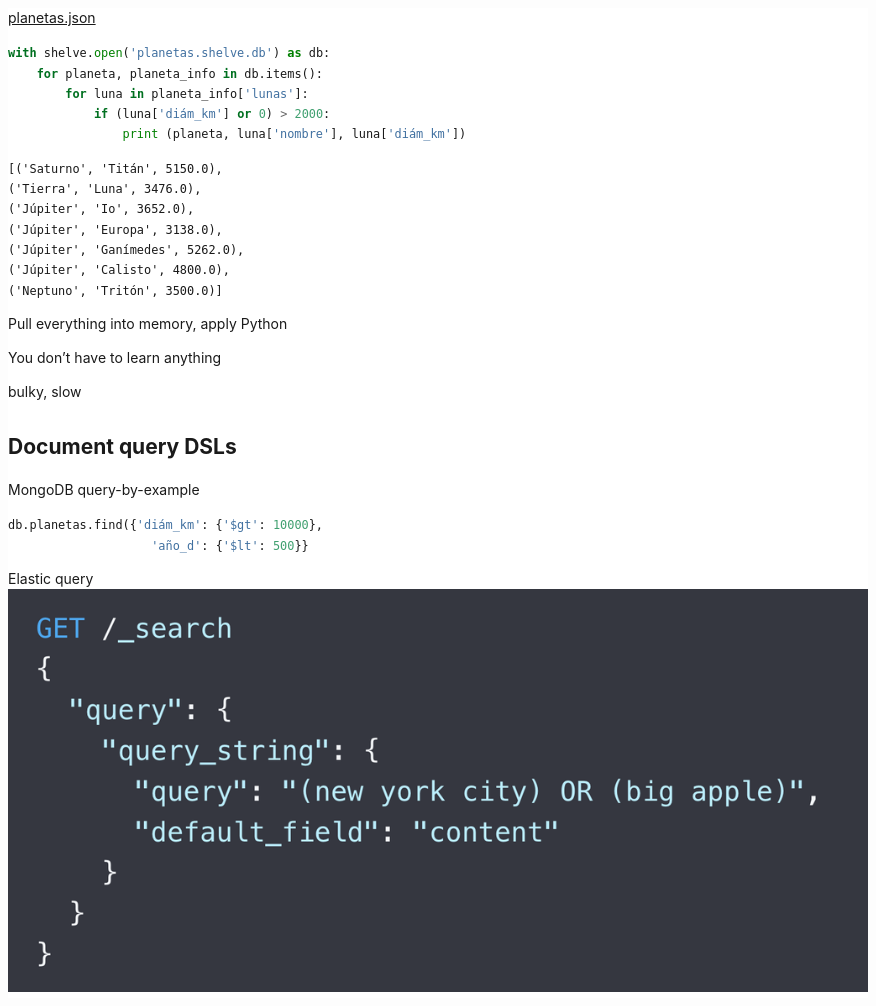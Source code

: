 [planetas.json](data/planetas.json)

``` python
with shelve.open('planetas.shelve.db') as db:
    for planeta, planeta_info in db.items():
        for luna in planeta_info['lunas']:
            if (luna['diám_km'] or 0) > 2000:
                print (planeta, luna['nombre'], luna['diám_km'])
```

    [('Saturno', 'Titán', 5150.0),
    ('Tierra', 'Luna', 3476.0),
    ('Júpiter', 'Io', 3652.0),
    ('Júpiter', 'Europa', 3138.0),
    ('Júpiter', 'Ganímedes', 5262.0),
    ('Júpiter', 'Calisto', 4800.0),
    ('Neptuno', 'Tritón', 3500.0)]

<div class="notes">

Pull everything into memory, apply Python

You don’t have to learn anything

bulky, slow

</div>

## Document query DSLs

MongoDB query-by-example

``` python
db.planetas.find({'diám_km': {'$gt': 10000},
                    'año_d': {'$lt': 500}}
```

Elastic query
<img src="img/elastic-query.png" data-fig-alt="Sample Elastic query" />
